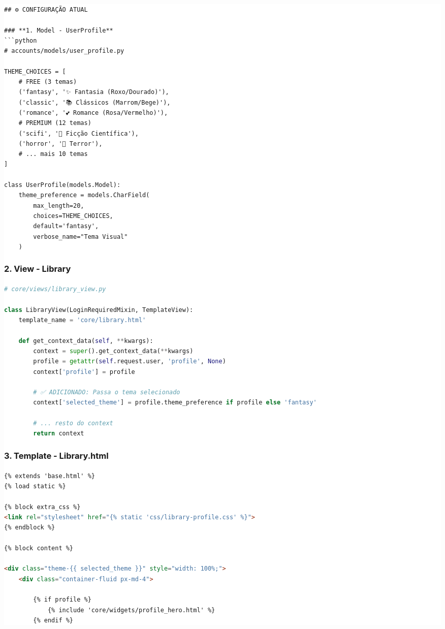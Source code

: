 ```
## ⚙️ CONFIGURAÇÃO ATUAL

### **1. Model - UserProfile**
```python
# accounts/models/user_profile.py

THEME_CHOICES = [
    # FREE (3 temas)
    ('fantasy', '✨ Fantasia (Roxo/Dourado)'),
    ('classic', '📚 Clássicos (Marrom/Bege)'),
    ('romance', '💕 Romance (Rosa/Vermelho)'),
    # PREMIUM (12 temas)
    ('scifi', '🚀 Ficção Científica'),
    ('horror', '🎃 Terror'),
    # ... mais 10 temas
]

class UserProfile(models.Model):
    theme_preference = models.CharField(
        max_length=20,
        choices=THEME_CHOICES,
        default='fantasy',
        verbose_name="Tema Visual"
    )
```

### **2. View - Library**
```python
# core/views/library_view.py

class LibraryView(LoginRequiredMixin, TemplateView):
    template_name = 'core/library.html'

    def get_context_data(self, **kwargs):
        context = super().get_context_data(**kwargs)
        profile = getattr(self.request.user, 'profile', None)
        context['profile'] = profile

        # ✅ ADICIONADO: Passa o tema selecionado
        context['selected_theme'] = profile.theme_preference if profile else 'fantasy'

        # ... resto do context
        return context
```

### **3. Template - Library.html**
```html
{% extends 'base.html' %}
{% load static %}

{% block extra_css %}
<link rel="stylesheet" href="{% static 'css/library-profile.css' %}">
{% endblock %}

{% block content %}

<div class="theme-{{ selected_theme }}" style="width: 100%;">
    <div class="container-fluid px-md-4">

        {% if profile %}
            {% include 'core/widgets/profile_hero.html' %}
        {% endif %}

```
